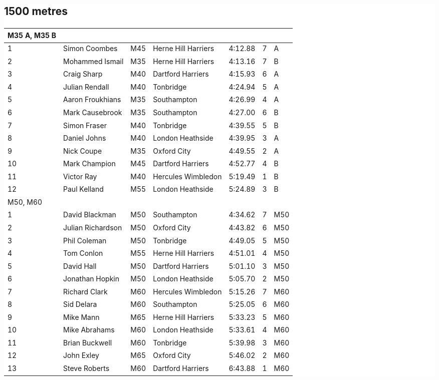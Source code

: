 
1500 metres
-----------




| M35 A, M35 B | | | | | | |
| --- | --- | --- | --- | --- | --- | --- |
| 1 | Simon Coombes | M45 | Herne Hill Harriers | 4:12\.88 | 7 | A |
| 2 | Mohammed Ismail | M35 | Herne Hill Harriers | 4:13\.16 | 7 | B |
| 3 | Craig Sharp | M40 | Dartford Harriers | 4:15\.93 | 6 | A |
| 4 | Julian Rendall | M40 | Tonbridge | 4:24\.94 | 5 | A |
| 5 | Aaron Froukhians | M35 | Southampton | 4:26\.99 | 4 | A |
| 6 | Mark Causebrook | M35 | Southampton | 4:27\.00 | 6 | B |
| 7 | Simon Fraser | M40 | Tonbridge | 4:39\.55 | 5 | B |
| 8 | Daniel Johns | M40 | London Heathside | 4:39\.95 | 3 | A |
| 9 | Nick Coupe | M35 | Oxford City | 4:49\.55 | 2 | A |
| 10 | Mark Champion | M45 | Dartford Harriers | 4:52\.77 | 4 | B |
| 11 | Victor Ray | M40 | Hercules Wimbledon | 5:19\.49 | 1 | B |
| 12 | Paul Kelland | M55 | London Heathside | 5:24\.89 | 3 | B |
| M50, M60 | | | | | | |
| 1 | David Blackman | M50 | Southampton | 4:34\.62 | 7 | M50 |
| 2 | Julian Richardson | M50 | Oxford City | 4:43\.82 | 6 | M50 |
| 3 | Phil Coleman | M50 | Tonbridge | 4:49\.05 | 5 | M50 |
| 4 | Tom Conlon | M55 | Herne Hill Harriers | 4:51\.01 | 4 | M50 |
| 5 | David Hall | M50 | Dartford Harriers | 5:01\.10 | 3 | M50 |
| 6 | Jonathan Hopkin | M50 | London Heathside | 5:05\.70 | 2 | M50 |
| 7 | Richard Clark | M60 | Hercules Wimbledon | 5:15\.26 | 7 | M60 |
| 8 | Sid Delara | M60 | Southampton | 5:25\.05 | 6 | M60 |
| 9 | Mike Mann | M65 | Herne Hill Harriers | 5:33\.23 | 5 | M60 |
| 10 | Mike Abrahams | M60 | London Heathside | 5:33\.61 | 4 | M60 |
| 11 | Brian Buckwell | M60 | Tonbridge | 5:39\.98 | 3 | M60 |
| 12 | John Exley | M65 | Oxford City | 5:46\.02 | 2 | M60 |
| 13 | Steve Roberts | M60 | Dartford Harriers | 6:43\.88 | 1 | M60 |
